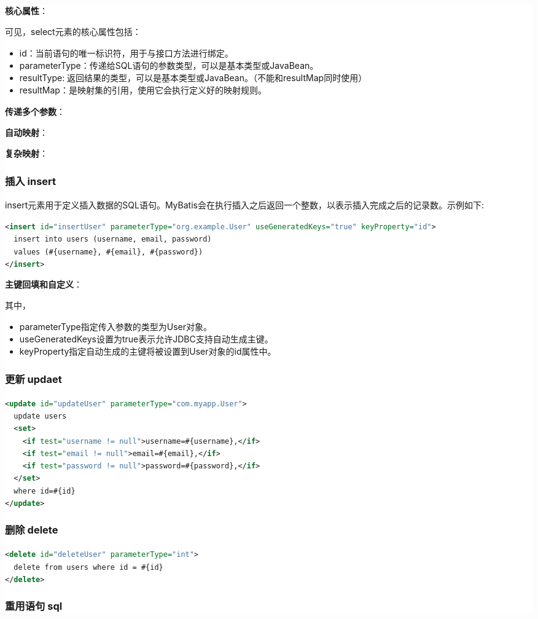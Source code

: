 **核心属性**：

可见，select元素的核心属性包括：

- id：当前语句的唯一标识符，用于与接口方法进行绑定。
- parameterType：传递给SQL语句的参数类型，可以是基本类型或JavaBean。
- resultType: 返回结果的类型，可以是基本类型或JavaBean。（不能和resultMap同时使用）
- resultMap：是映射集的引用，使用它会执行定义好的映射规则。

**传递多个参数**：

**自动映射**：

**复杂映射**：

### 插入 insert

insert元素用于定义插入数据的SQL语句。MyBatis会在执行插入之后返回一个整数，以表示插入完成之后的记录数。示例如下:

```xml
<insert id="insertUser" parameterType="org.example.User" useGeneratedKeys="true" keyProperty="id">
  insert into users (username, email, password)
  values (#{username}, #{email}, #{password})
</insert>
```

**主键回填和自定义**：

其中，

- parameterType指定传入参数的类型为User对象。
- useGeneratedKeys设置为true表示允许JDBC支持自动生成主键。
- keyProperty指定自动生成的主键将被设置到User对象的id属性中。

### 更新 updaet

```xml
<update id="updateUser" parameterType="com.myapp.User">
  update users
  <set>
    <if test="username != null">username=#{username},</if>
    <if test="email != null">email=#{email},</if>
    <if test="password != null">password=#{password},</if>
  </set>
  where id=#{id}
</update>
```

### 删除 delete

```xml
<delete id="deleteUser" parameterType="int">
  delete from users where id = #{id}
</delete>
```

### 重用语句 sql
